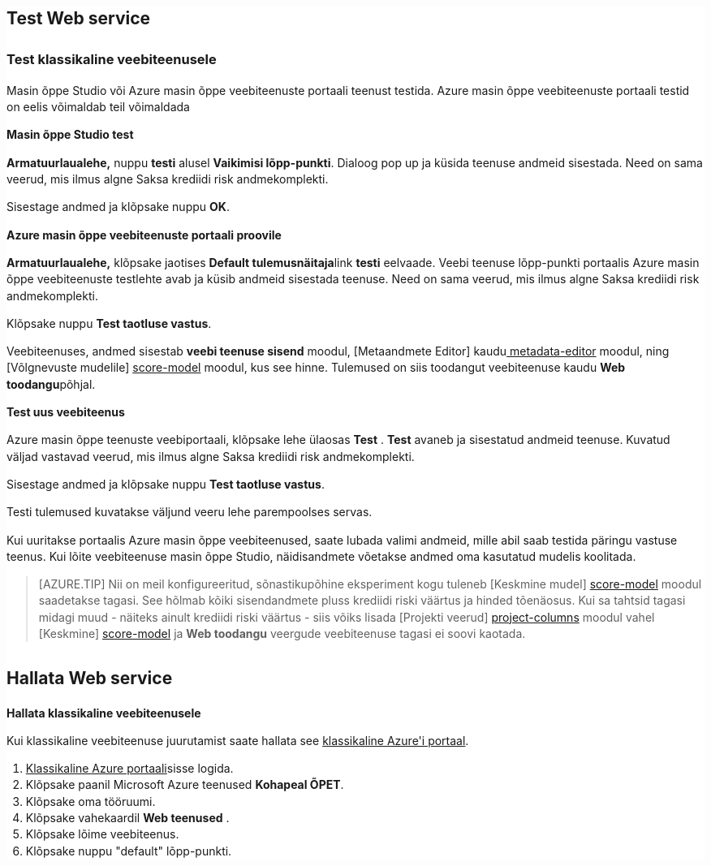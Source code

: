 ## <a name="test-the-web-service"></a>Test Web service

### <a name="test-a-classic-web-service"></a>Test klassikaline veebiteenusele

Masin õppe Studio või Azure masin õppe veebiteenuste portaali teenust testida. Azure masin õppe veebiteenuste portaali testid on eelis võimaldab teil võimaldada 

**Masin õppe Studio test**

**Armatuurlaualehe,** nuppu **testi** alusel **Vaikimisi lõpp-punkti**. Dialoog pop up ja küsida teenuse andmeid sisestada. Need on sama veerud, mis ilmus algne Saksa krediidi risk andmekomplekti.  

Sisestage andmed ja klõpsake nuppu **OK**. 

**Azure masin õppe veebiteenuste portaali proovile**

**Armatuurlaualehe,** klõpsake jaotises **Default tulemusnäitaja**link **testi** eelvaade. Veebi teenuse lõpp-punkti portaalis Azure masin õppe veebiteenuste testlehte avab ja küsib andmeid sisestada teenuse. Need on sama veerud, mis ilmus algne Saksa krediidi risk andmekomplekti.

Klõpsake nuppu **Test taotluse vastus**. 

Veebiteenuses, andmed sisestab **veebi teenuse sisend** moodul, [Metaandmete Editor] kaudu[ metadata-editor] moodul, ning [Võlgnevuste mudelile] [ score-model] moodul, kus see hinne. Tulemused on siis toodangut veebiteenuse kaudu **Web toodangu**põhjal.

**Test uus veebiteenus**

Azure masin õppe teenuste veebiportaali, klõpsake lehe ülaosas **Test** . **Test** avaneb ja sisestatud andmeid teenuse. Kuvatud väljad vastavad veerud, mis ilmus algne Saksa krediidi risk andmekomplekti. 

Sisestage andmed ja klõpsake nuppu **Test taotluse vastus**.

Testi tulemused kuvatakse väljund veeru lehe parempoolses servas. 

Kui uuritakse portaalis Azure masin õppe veebiteenused, saate lubada valimi andmeid, mille abil saab testida päringu vastuse teenus. Kui lõite veebiteenuse masin õppe Studio, näidisandmete võetakse andmed oma kasutatud mudelis koolitada.

> [AZURE.TIP] Nii on meil konfigureeritud, sõnastikupõhine eksperiment kogu tuleneb [Keskmine mudel] [ score-model] moodul saadetakse tagasi. See hõlmab kõiki sisendandmete pluss krediidi riski väärtus ja hinded tõenäosus. Kui sa tahtsid tagasi midagi muud - näiteks ainult krediidi riski väärtus - siis võiks lisada [Projekti veerud] [ project-columns] moodul vahel [Keskmine] [ score-model] ja **Web toodangu** veergude veebiteenuse tagasi ei soovi kaotada. 

## <a name="manage-the-web-service"></a>Hallata Web service

**Hallata klassikaline veebiteenusele**

Kui klassikaline veebiteenuse juurutamist saate hallata see [klassikaline Azure'i portaal](https://manage.windowsazure.com).

1. [Klassikaline Azure portaali](https://manage.windowsazure.com)sisse logida.
2. Klõpsake paanil Microsoft Azure teenused **Kohapeal ÕPET**.
3. Klõpsake oma tööruumi.
4. Klõpsake vahekaardil **Web teenused** .
5. Klõpsake lõime veebiteenus.
6. Klõpsake nuppu "default" lõpp-punkti.


[1]: ./media/machine-learning-walkthrough-5-publish-web-service/publish1.png
[2]: ./media/machine-learning-walkthrough-5-publish-web-service/publish2.png
[3]: ./media/machine-learning-walkthrough-5-publish-web-service/publish3.png
[4]: ./media/machine-learning-walkthrough-5-publish-web-service/publish4.png
[5]: ./media/machine-learning-walkthrough-5-publish-web-service/publish5.png
[6]: ./media/machine-learning-walkthrough-5-publish-web-service/publish6.png
[evaluate-model]: https://msdn.microsoft.com/library/azure/927d65ac-3b50-4694-9903-20f6c1672089/
[execute-r-script]: https://msdn.microsoft.com/library/azure/30806023-392b-42e0-94d6-6b775a6e0fd5/
[metadata-editor]: https://msdn.microsoft.com/library/azure/370b6676-c11c-486f-bf73-35349f842a66/
[normalize-data]: https://msdn.microsoft.com/library/azure/986df333-6748-4b85-923d-871df70d6aaf/
[score-model]: https://msdn.microsoft.com/library/azure/401b4f92-e724-4d5a-be81-d5b0ff9bdb33/
[split]: https://msdn.microsoft.com/library/azure/70530644-c97a-4ab6-85f7-88bf30a8be5f/
[train-model]: https://msdn.microsoft.com/library/azure/5cc7053e-aa30-450d-96c0-dae4be720977/
[two-class-boosted-decision-tree]: https://msdn.microsoft.com/library/azure/e3c522f8-53d9-4829-8ea4-5c6a6b75330c/
[two-class-support-vector-machine]: https://msdn.microsoft.com/library/azure/12d8479b-74b4-4e67-b8de-d32867380e20/
[project-columns]: https://msdn.microsoft.com/en-us/library/azure/1ec722fa-b623-4e26-a44e-a50c6d726223/